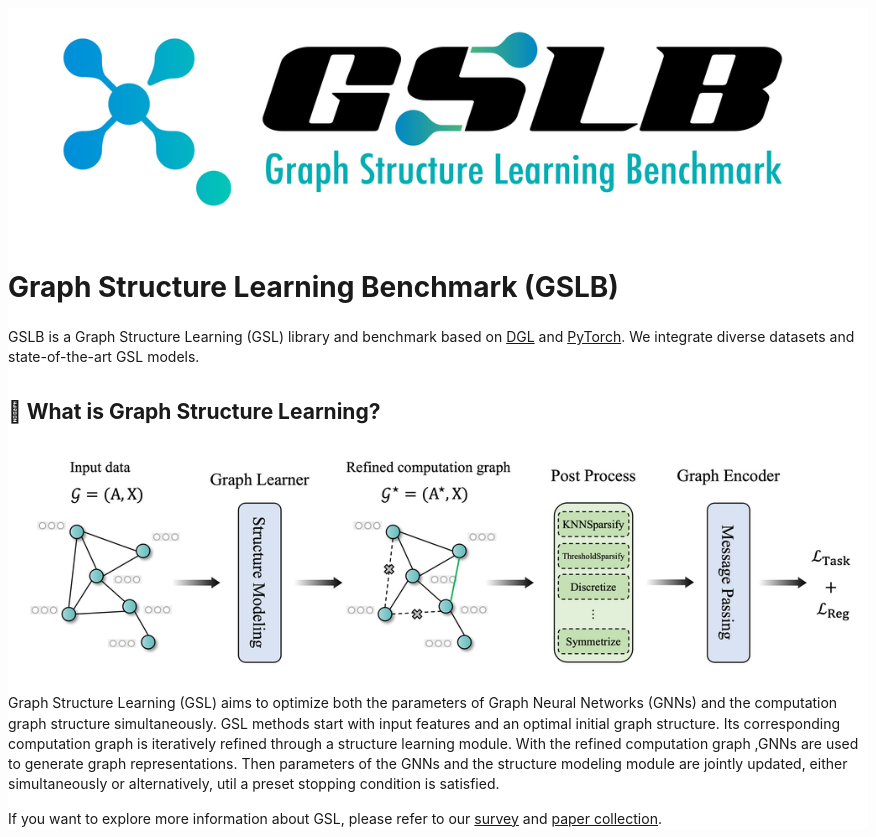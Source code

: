 <p align="center">
<img src="logo.jpeg" width="100%" class="center" alt="logo"/>
</p>

# Graph Structure Learning Benchmark (GSLB)

GSLB is a Graph Structure Learning (GSL) library and benchmark based on [DGL](https://github.com/dmlc/dgl) and [PyTorch](https://pytorch.org/). We integrate diverse datasets and state-of-the-art GSL models.

## 📔 What is Graph Structure Learning?

<p align="center">
<img src="pipeline.png" width="100%" class="center" alt="pipeline"/>
</p>

Graph Structure Learning (GSL) aims to optimize both the parameters of Graph Neural Networks (GNNs) and the computation graph structure simultaneously. GSL methods start with input features and an optimal initial graph structure. Its corresponding computation graph is iteratively refined through a structure learning module. With the refined computation graph ,GNNs are used to generate graph representations. Then parameters of the GNNs and the structure modeling module are jointly updated, either simultaneously or alternatively, util a preset stopping condition is satisfied.

If you want to explore more information about GSL, please refer to our [survey](https://www.researchgate.net/profile/Yanqiao-Zhu/publication/349787551_Deep_Graph_Structure_Learning_for_Robust_Representations_A_Survey/links/6137188538818c2eaf885a3f/Deep-Graph-Structure-Learning-for-Robust-Representations-A-Survey.pdf) and [paper collection](https://github.com/zepengzhang/awesome-graph-structure-learning).
